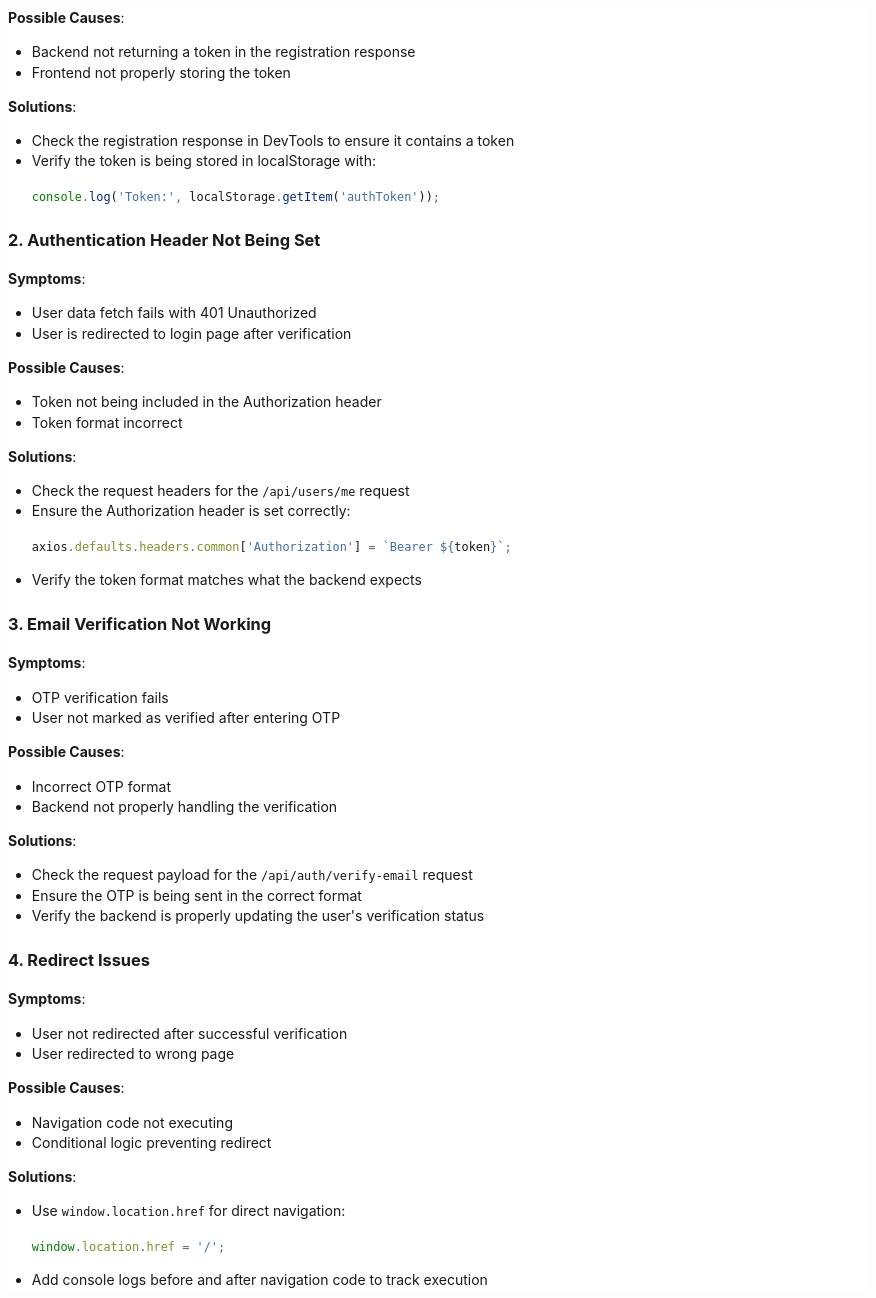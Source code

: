 **Possible Causes**:
- Backend not returning a token in the registration response
- Frontend not properly storing the token

**Solutions**:
- Check the registration response in DevTools to ensure it contains a token
- Verify the token is being stored in localStorage with:
  ```javascript
  console.log('Token:', localStorage.getItem('authToken'));
  ```

### 2. Authentication Header Not Being Set

**Symptoms**:
- User data fetch fails with 401 Unauthorized
- User is redirected to login page after verification

**Possible Causes**:
- Token not being included in the Authorization header
- Token format incorrect

**Solutions**:
- Check the request headers for the `/api/users/me` request
- Ensure the Authorization header is set correctly:
  ```javascript
  axios.defaults.headers.common['Authorization'] = `Bearer ${token}`;
  ```
- Verify the token format matches what the backend expects

### 3. Email Verification Not Working

**Symptoms**:
- OTP verification fails
- User not marked as verified after entering OTP

**Possible Causes**:
- Incorrect OTP format
- Backend not properly handling the verification

**Solutions**:
- Check the request payload for the `/api/auth/verify-email` request
- Ensure the OTP is being sent in the correct format
- Verify the backend is properly updating the user's verification status

### 4. Redirect Issues

**Symptoms**:
- User not redirected after successful verification
- User redirected to wrong page

**Possible Causes**:
- Navigation code not executing
- Conditional logic preventing redirect

**Solutions**:
- Use `window.location.href` for direct navigation:
  ```javascript
  window.location.href = '/';
  ```
- Add console logs before and after navigation code to track execution

